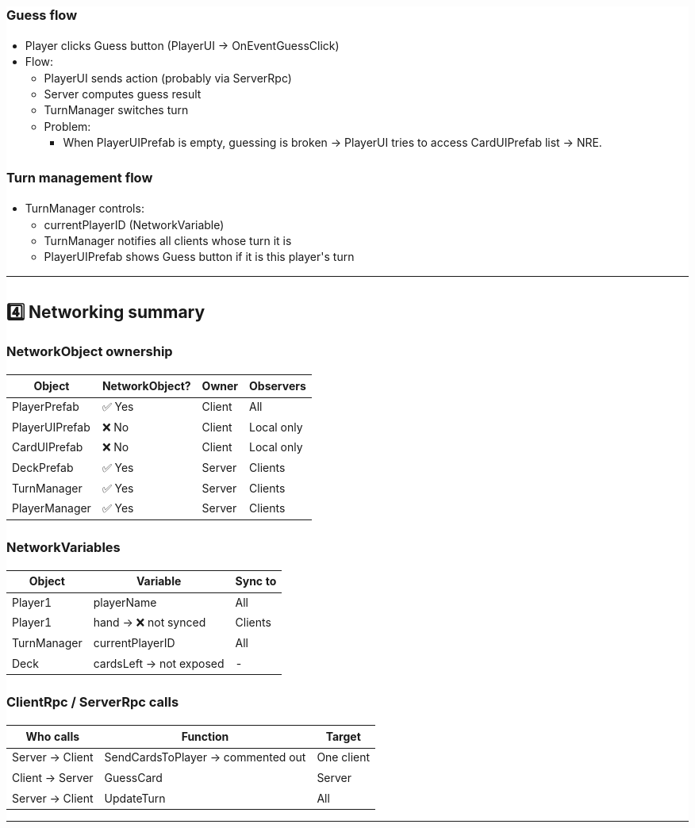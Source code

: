 ### Guess flow
- Player clicks Guess button (PlayerUI → OnEventGuessClick)  
- Flow:
    - PlayerUI sends action (probably via ServerRpc)  
    - Server computes guess result  
    - TurnManager switches turn  
    - Problem:
        - When PlayerUIPrefab is empty, guessing is broken → PlayerUI tries to access CardUIPrefab list → NRE.

### Turn management flow
- TurnManager controls:
    - currentPlayerID (NetworkVariable)  
    - TurnManager notifies all clients whose turn it is  
    - PlayerUIPrefab shows Guess button if it is this player's turn  

---

## 4️⃣ Networking summary

### NetworkObject ownership

| Object            | NetworkObject? | Owner   | Observers |
|-------------------|----------------|---------|-----------|
| PlayerPrefab      | ✅ Yes         | Client  | All       |
| PlayerUIPrefab    | ❌ No          | Client  | Local only|
| CardUIPrefab      | ❌ No          | Client  | Local only|
| DeckPrefab        | ✅ Yes         | Server  | Clients   |
| TurnManager       | ✅ Yes         | Server  | Clients   |
| PlayerManager     | ✅ Yes         | Server  | Clients   |

### NetworkVariables

| Object        | Variable        | Sync to |
|---------------|-----------------|---------|
| Player1       | playerName      | All     |
| Player1       | hand → ❌ not synced | Clients |
| TurnManager   | currentPlayerID  | All     |
| Deck          | cardsLeft → not exposed | -       |

### ClientRpc / ServerRpc calls

| Who calls    | Function          | Target   |
|--------------|-------------------|----------|
| Server → Client | SendCardsToPlayer → commented out | One client |
| Client → Server | GuessCard        | Server   |
| Server → Client | UpdateTurn       | All      |

---